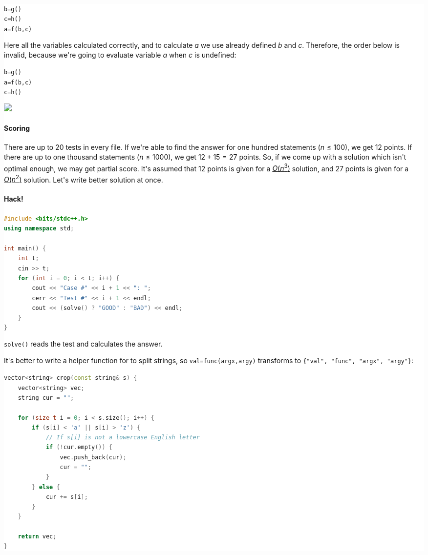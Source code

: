 ```
b=g()
c=h()
a=f(b,c)
```

Here all the variables calculated correctly, and to calculate $a$ we use already defined $b$ and $c$. Therefore, the order below is invalid, because we're going to evaluate variable $a$ when $c$ is undefined:

```
b=g()
a=f(b,c)
c=h()
```

![](http://i.imgur.com/dbidMbl.gif)

#### Scoring

There are up to 20 tests in every file. If we're able to find the answer for one hundred statements ($n \leq 100$), we get $12$ points. If there are up to one thousand statements ($n \leq 1000$), we get $12+15=27$ points. So, if we come up with a solution which isn't optimal enough, we may get partial score. It's assumed that $12$ points is given for a [$O(n^3)$](https://en.wikipedia.org/wiki/Big_O_notation) solution, and $27$ points is given for a [$O(n^2)$](https://en.wikipedia.org/wiki/Big_O_notation) solution. Let's write better solution at once.

#### Hack!

```cpp
#include <bits/stdc++.h>
using namespace std;

int main() {
    int t;
    cin >> t;
    for (int i = 0; i < t; i++) {
        cout << "Case #" << i + 1 << ": ";
        cerr << "Test #" << i + 1 << endl;
        cout << (solve() ? "GOOD" : "BAD") << endl;
    }
}
```

`solve()` reads the test and calculates the answer.

It's better to write a helper function for to split strings, so `val=func(argx,argy)` transforms to `{"val", "func", "argx", "argy"}`:

```cpp
vector<string> crop(const string& s) {
    vector<string> vec;
    string cur = "";

    for (size_t i = 0; i < s.size(); i++) {
        if (s[i] < 'a' || s[i] > 'z') {
            // If s[i] is not a lowercase English letter
            if (!cur.empty()) {
                vec.push_back(cur);
                cur = "";
            }
        } else {
            cur += s[i];
        }
    }

    return vec;
}
```